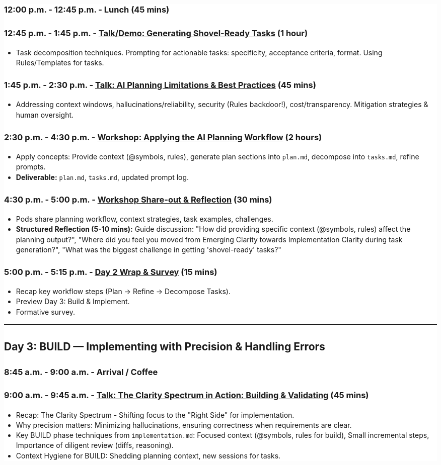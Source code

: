 ### 12:00 p.m. - 12:45 p.m. - Lunch (45 mins)

### 12:45 p.m. - 1:45 p.m. - [Talk/Demo: Generating Shovel-Ready Tasks](./curriculum/day2_generating_tasks.md) (1 hour)
- Task decomposition techniques. Prompting for actionable tasks: specificity, acceptance criteria, format. Using Rules/Templates for tasks.

### 1:45 p.m. - 2:30 p.m. - [Talk: AI Planning Limitations & Best Practices](./curriculum/day2_limitations_best_practices.md) (45 mins)
- Addressing context windows, hallucinations/reliability, security (Rules backdoor!), cost/transparency. Mitigation strategies & human oversight.

### 2:30 p.m. - 4:30 p.m. - [Workshop: Applying the AI Planning Workflow](./curriculum/day2_workshop_planning_workflow.md) (2 hours)
- Apply concepts: Provide context (@symbols, rules), generate plan sections into `plan.md`, decompose into `tasks.md`, refine prompts.
- **Deliverable:** `plan.md`, `tasks.md`, updated prompt log.

### 4:30 p.m. - 5:00 p.m. - [Workshop Share-out & Reflection](./curriculum/day2_shareout_reflection.md) (30 mins)
- Pods share planning workflow, context strategies, task examples, challenges.
- **Structured Reflection (5-10 mins):** Guide discussion: "How did providing specific context (@symbols, rules) affect the planning output?", "Where did you feel you moved from Emerging Clarity towards Implementation Clarity during task generation?", "What was the biggest challenge in getting 'shovel-ready' tasks?"

### 5:00 p.m. - 5:15 p.m. - [Day 2 Wrap & Survey](./curriculum/day2_wrapup.md) (15 mins)
- Recap key workflow steps (Plan -> Refine -> Decompose Tasks).
- Preview Day 3: Build & Implement.
- Formative survey.

---

## Day 3: BUILD — Implementing with Precision & Handling Errors

### 8:45 a.m. - 9:00 a.m. - Arrival / Coffee

### 9:00 a.m. - 9:45 a.m. - [Talk: The Clarity Spectrum in Action: Building & Validating](./curriculum/day3_talk_clarity_spectrum_build.md) (45 mins)
- Recap: The Clarity Spectrum - Shifting focus to the "Right Side" for implementation.
- Why precision matters: Minimizing hallucinations, ensuring correctness when requirements are clear.
- Key BUILD phase techniques from `implementation.md`: Focused context (@symbols, rules for build), Small incremental steps, Importance of diligent review (diffs, reasoning).
- Context Hygiene for BUILD: Shedding planning context, new sessions for tasks.
